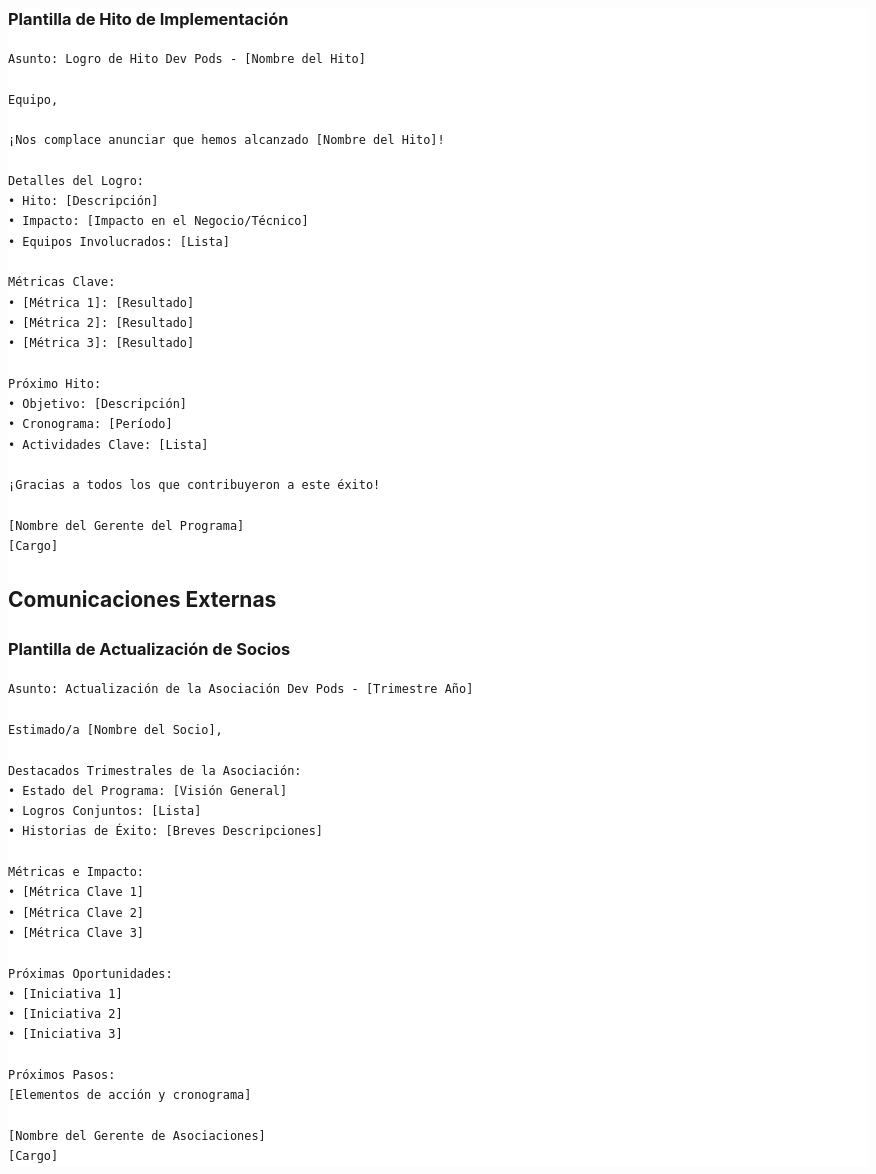 ### Plantilla de Hito de Implementación

```
Asunto: Logro de Hito Dev Pods - [Nombre del Hito]

Equipo,

¡Nos complace anunciar que hemos alcanzado [Nombre del Hito]!

Detalles del Logro:
• Hito: [Descripción]
• Impacto: [Impacto en el Negocio/Técnico]
• Equipos Involucrados: [Lista]

Métricas Clave:
• [Métrica 1]: [Resultado]
• [Métrica 2]: [Resultado]
• [Métrica 3]: [Resultado]

Próximo Hito:
• Objetivo: [Descripción]
• Cronograma: [Período]
• Actividades Clave: [Lista]

¡Gracias a todos los que contribuyeron a este éxito!

[Nombre del Gerente del Programa]
[Cargo]
```

## Comunicaciones Externas

### Plantilla de Actualización de Socios

```
Asunto: Actualización de la Asociación Dev Pods - [Trimestre Año]

Estimado/a [Nombre del Socio],

Destacados Trimestrales de la Asociación:
• Estado del Programa: [Visión General]
• Logros Conjuntos: [Lista]
• Historias de Éxito: [Breves Descripciones]

Métricas e Impacto:
• [Métrica Clave 1]
• [Métrica Clave 2]
• [Métrica Clave 3]

Próximas Oportunidades:
• [Iniciativa 1]
• [Iniciativa 2]
• [Iniciativa 3]

Próximos Pasos:
[Elementos de acción y cronograma]

[Nombre del Gerente de Asociaciones]
[Cargo]
```
